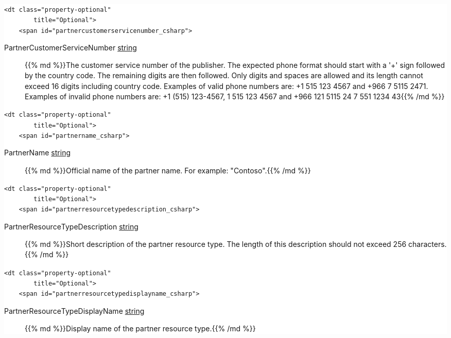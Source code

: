     <dt class="property-optional"
            title="Optional">
        <span id="partnercustomerservicenumber_csharp">
<a href="#partnercustomerservicenumber_csharp" style="color: inherit; text-decoration: inherit;">Partner<wbr>Customer<wbr>Service<wbr>Number</a>
</span> 
        <span class="property-indicator"></span>
        <span class="property-type"><a href="https://docs.microsoft.com/en-us/dotnet/csharp/language-reference/builtin-types/built-in-types">string</a></span>
    </dt>
    <dd>{{% md %}}The customer service number of the publisher. The expected phone format should start with a '+' sign 
followed by the country code. The remaining digits are then followed. Only digits and spaces are allowed and its
length cannot exceed 16 digits including country code. Examples of valid phone numbers are: +1 515 123 4567 and
+966 7 5115 2471. Examples of invalid phone numbers are: +1 (515) 123-4567, 1 515 123 4567 and +966 121 5115 24 7 551 1234 43{{% /md %}}</dd>

    <dt class="property-optional"
            title="Optional">
        <span id="partnername_csharp">
<a href="#partnername_csharp" style="color: inherit; text-decoration: inherit;">Partner<wbr>Name</a>
</span> 
        <span class="property-indicator"></span>
        <span class="property-type"><a href="https://docs.microsoft.com/en-us/dotnet/csharp/language-reference/builtin-types/built-in-types">string</a></span>
    </dt>
    <dd>{{% md %}}Official name of the partner name. For example: "Contoso".{{% /md %}}</dd>

    <dt class="property-optional"
            title="Optional">
        <span id="partnerresourcetypedescription_csharp">
<a href="#partnerresourcetypedescription_csharp" style="color: inherit; text-decoration: inherit;">Partner<wbr>Resource<wbr>Type<wbr>Description</a>
</span> 
        <span class="property-indicator"></span>
        <span class="property-type"><a href="https://docs.microsoft.com/en-us/dotnet/csharp/language-reference/builtin-types/built-in-types">string</a></span>
    </dt>
    <dd>{{% md %}}Short description of the partner resource type. The length of this description should not exceed 256 characters.{{% /md %}}</dd>

    <dt class="property-optional"
            title="Optional">
        <span id="partnerresourcetypedisplayname_csharp">
<a href="#partnerresourcetypedisplayname_csharp" style="color: inherit; text-decoration: inherit;">Partner<wbr>Resource<wbr>Type<wbr>Display<wbr>Name</a>
</span> 
        <span class="property-indicator"></span>
        <span class="property-type"><a href="https://docs.microsoft.com/en-us/dotnet/csharp/language-reference/builtin-types/built-in-types">string</a></span>
    </dt>
    <dd>{{% md %}}Display name of the partner resource type.{{% /md %}}</dd>
